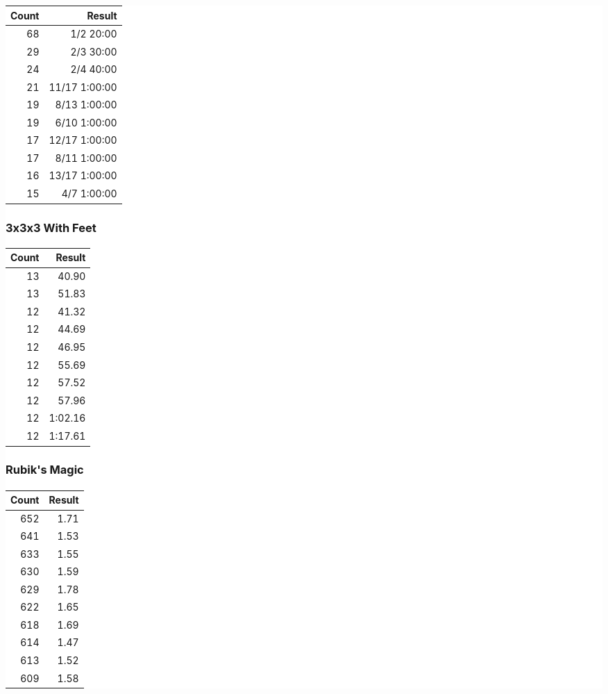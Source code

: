 | Count | Result |
| ---: | ---: |
| 68 | 1/2 20:00 |
| 29 | 2/3 30:00 |
| 24 | 2/4 40:00 |
| 21 | 11/17 1:00:00 |
| 19 | 8/13 1:00:00 |
| 19 | 6/10 1:00:00 |
| 17 | 12/17 1:00:00 |
| 17 | 8/11 1:00:00 |
| 16 | 13/17 1:00:00 |
| 15 | 4/7 1:00:00 |

### 3x3x3 With Feet

| Count | Result |
| ---: | ---: |
| 13 | 40.90 |
| 13 | 51.83 |
| 12 | 41.32 |
| 12 | 44.69 |
| 12 | 46.95 |
| 12 | 55.69 |
| 12 | 57.52 |
| 12 | 57.96 |
| 12 | 1:02.16 |
| 12 | 1:17.61 |

### Rubik's Magic

| Count | Result |
| ---: | ---: |
| 652 | 1.71 |
| 641 | 1.53 |
| 633 | 1.55 |
| 630 | 1.59 |
| 629 | 1.78 |
| 622 | 1.65 |
| 618 | 1.69 |
| 614 | 1.47 |
| 613 | 1.52 |
| 609 | 1.58 |
